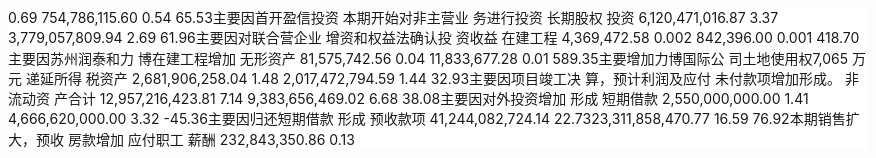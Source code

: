 0.69
754,786,115.60
0.54
65.53主要因首开盈信投资
本期开始对非主营业
务进行投资
长期股权
投资
6,120,471,016.87
3.37
3,779,057,809.94
2.69
61.96主要因对联合营企业
增资和权益法确认投
资收益
在建工程
4,369,472.58
0.002
842,396.00
0.001
418.70主要因苏州润泰和力
博在建工程增加
无形资产
81,575,742.56
0.04
11,833,677.28
0.01
589.35主要增加力博国际公
司土地使用权7,065
万元
递延所得
税资产
2,681,906,258.04
1.48
2,017,472,794.59
1.44
32.93主要因项目竣工决
算，预计利润及应付
未付款项增加形成。
非流动资
产合计
12,957,216,423.81
7.14
9,383,656,469.02
6.68
38.08主要因对外投资增加
形成
短期借款
2,550,000,000.00
1.41
4,666,620,000.00
3.32
-45.36主要因归还短期借款
形成
预收款项
41,244,082,724.14
22.7323,311,858,470.77
16.59
76.92本期销售扩大，预收
房款增加
应付职工
薪酬
232,843,350.86
0.13